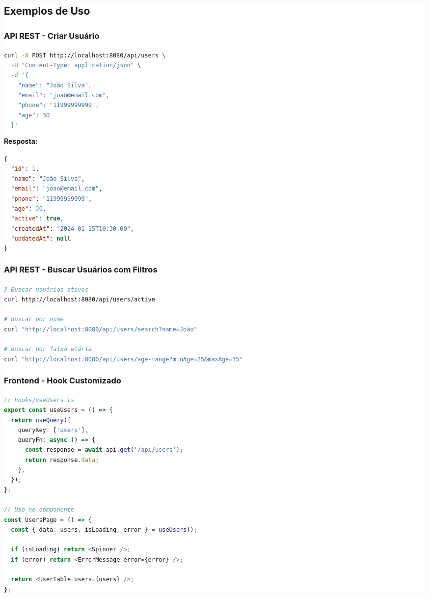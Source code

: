 ## Exemplos de Uso

### API REST - Criar Usuário

```bash
curl -X POST http://localhost:8080/api/users \
  -H "Content-Type: application/json" \
  -d '{
    "name": "João Silva",
    "email": "joao@email.com",
    "phone": "11999999999",
    "age": 30
  }'
```

**Resposta:**
```json
{
  "id": 1,
  "name": "João Silva",
  "email": "joao@email.com",
  "phone": "11999999999",
  "age": 30,
  "active": true,
  "createdAt": "2024-01-15T10:30:00",
  "updatedAt": null
}
```

### API REST - Buscar Usuários com Filtros

```bash
# Buscar usuários ativos
curl http://localhost:8080/api/users/active

# Buscar por nome
curl "http://localhost:8080/api/users/search?name=João"

# Buscar por faixa etária
curl "http://localhost:8080/api/users/age-range?minAge=25&maxAge=35"
```

### Frontend - Hook Customizado

```typescript
// hooks/useUsers.ts
export const useUsers = () => {
  return useQuery({
    queryKey: ['users'],
    queryFn: async () => {
      const response = await api.get('/api/users');
      return response.data;
    },
  });
};

// Uso no componente
const UsersPage = () => {
  const { data: users, isLoading, error } = useUsers();
  
  if (isLoading) return <Spinner />;
  if (error) return <ErrorMessage error={error} />;
  
  return <UserTable users={users} />;
};
```